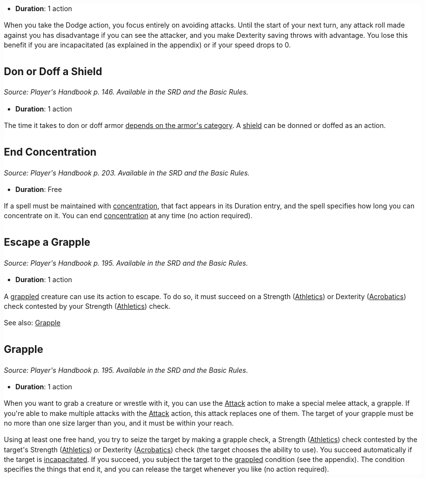 - **Duration**: 1 action

When you take the Dodge action, you focus entirely on avoiding attacks. Until the start of your next turn, any attack roll made against you has disadvantage if you can see the attacker, and you make Dexterity saving throws with advantage. You lose this benefit if you are incapacitated (as explained in the appendix) or if your speed drops to 0.

## Don or Doff a Shield
_Source: Player's Handbook p. 146. Available in the SRD and the Basic Rules._

- **Duration**: 1 action

The time it takes to don or doff armor [depends on the armor's category](getting-into-and-out-of-armor-donning-and-doffing-armor.md). A [shield](z_compendium/items/shield.md) can be donned or doffed as an action.

## End Concentration
_Source: Player's Handbook p. 203. Available in the SRD and the Basic Rules._

- **Duration**: Free

If a spell must be maintained with [concentration](_conditions.md#concentration), that fact appears in its Duration entry, and the spell specifies how long you can concentrate on it. You can end [concentration](_conditions.md#concentration) at any time (no action required).

## Escape a Grapple
_Source: Player's Handbook p. 195. Available in the SRD and the Basic Rules._

- **Duration**: 1 action

A [grappled](_conditions.md#grappled) creature can use its action to escape. To do so, it must succeed on a Strength ([Athletics](_skills.md#Athletics)) or Dexterity ([Acrobatics](_skills.md#Acrobatics)) check contested by your Strength ([Athletics](_skills.md#Athletics)) check.

See also: [Grapple](_actions.md#Grapple)

## Grapple
_Source: Player's Handbook p. 195. Available in the SRD and the Basic Rules._

- **Duration**: 1 action

When you want to grab a creature or wrestle with it, you can use the [Attack](_actions.md#Attack) action to make a special melee attack, a grapple. If you're able to make multiple attacks with the [Attack](_actions.md#Attack) action, this attack replaces one of them. The target of your grapple must be no more than one size larger than you, and it must be within your reach.

Using at least one free hand, you try to seize the target by making a grapple check, a Strength ([Athletics](_skills.md#Athletics)) check contested by the target's Strength ([Athletics](_skills.md#Athletics)) or Dexterity ([Acrobatics](_skills.md#Acrobatics)) check (the target chooses the ability to use). You succeed automatically if the target is [incapacitated](_conditions.md#incapacitated). If you succeed, you subject the target to the [grappled](_conditions.md#grappled) condition (see the appendix). The condition specifies the things that end it, and you can release the target whenever you like (no action required).
